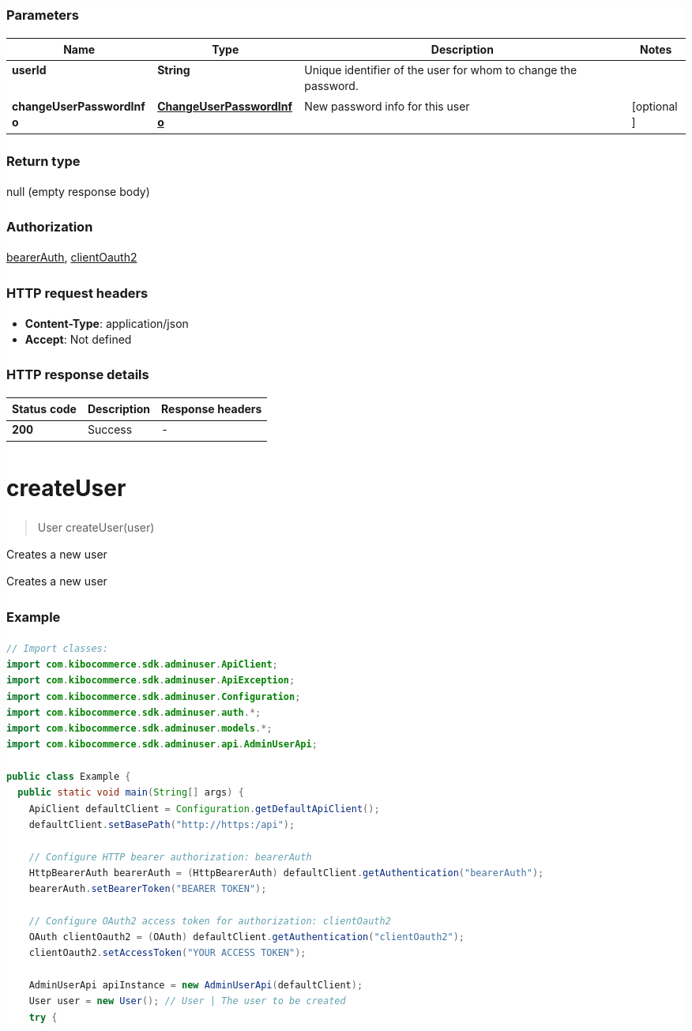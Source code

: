 ```java
```

### Parameters

| Name | Type | Description  | Notes |
|------------- | ------------- | ------------- | -------------|
| **userId** | **String**| Unique identifier of the user for whom to change the password. | |
| **changeUserPasswordInfo** | [**ChangeUserPasswordInfo**](ChangeUserPasswordInfo.md)| New password info for this user | [optional] |

### Return type

null (empty response body)

### Authorization

[bearerAuth](../README.md#bearerAuth), [clientOauth2](../README.md#clientOauth2)

### HTTP request headers

 - **Content-Type**: application/json
 - **Accept**: Not defined

### HTTP response details
| Status code | Description | Response headers |
|-------------|-------------|------------------|
| **200** | Success |  -  |

<a name="createUser"></a>
# **createUser**
> User createUser(user)

Creates a new user

Creates a new user

### Example
```java
// Import classes:
import com.kibocommerce.sdk.adminuser.ApiClient;
import com.kibocommerce.sdk.adminuser.ApiException;
import com.kibocommerce.sdk.adminuser.Configuration;
import com.kibocommerce.sdk.adminuser.auth.*;
import com.kibocommerce.sdk.adminuser.models.*;
import com.kibocommerce.sdk.adminuser.api.AdminUserApi;

public class Example {
  public static void main(String[] args) {
    ApiClient defaultClient = Configuration.getDefaultApiClient();
    defaultClient.setBasePath("http://https:/api");
    
    // Configure HTTP bearer authorization: bearerAuth
    HttpBearerAuth bearerAuth = (HttpBearerAuth) defaultClient.getAuthentication("bearerAuth");
    bearerAuth.setBearerToken("BEARER TOKEN");

    // Configure OAuth2 access token for authorization: clientOauth2
    OAuth clientOauth2 = (OAuth) defaultClient.getAuthentication("clientOauth2");
    clientOauth2.setAccessToken("YOUR ACCESS TOKEN");

    AdminUserApi apiInstance = new AdminUserApi(defaultClient);
    User user = new User(); // User | The user to be created
    try {
```